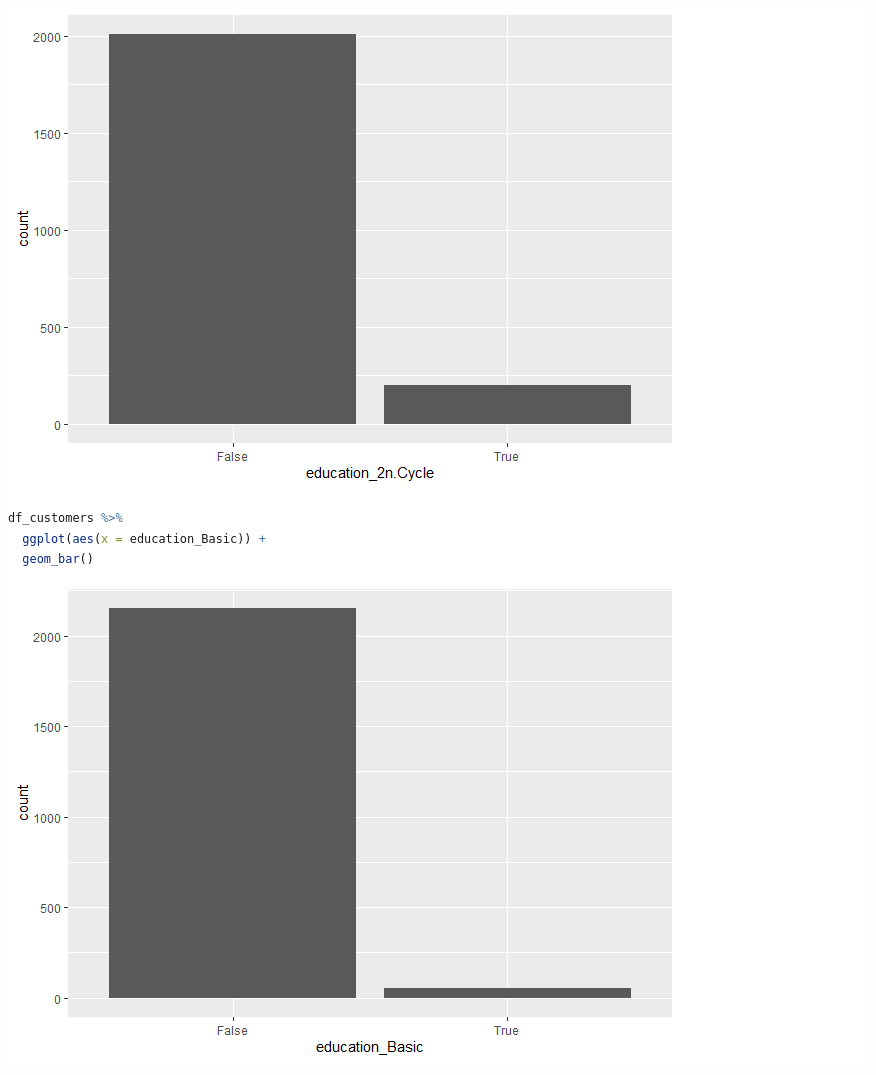 ![](EDA_files/figure-gfm/unnamed-chunk-13-1.png)

``` r
df_customers %>%
  ggplot(aes(x = education_Basic)) +
  geom_bar()
```

![](EDA_files/figure-gfm/unnamed-chunk-14-1.png)
